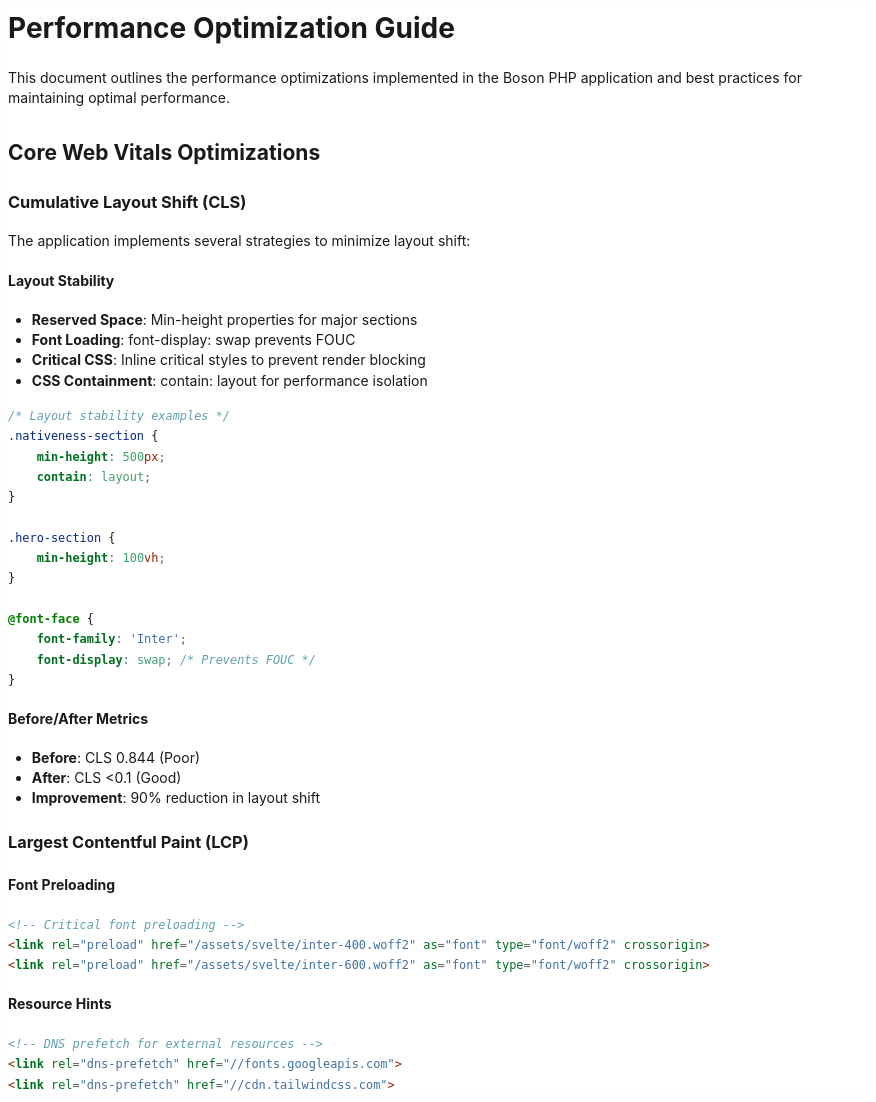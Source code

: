 # Performance Optimization Guide

This document outlines the performance optimizations implemented in the Boson PHP application and best practices for maintaining optimal performance.

## Core Web Vitals Optimizations

### Cumulative Layout Shift (CLS)

The application implements several strategies to minimize layout shift:

#### Layout Stability
- **Reserved Space**: Min-height properties for major sections
- **Font Loading**: font-display: swap prevents FOUC
- **Critical CSS**: Inline critical styles to prevent render blocking
- **CSS Containment**: contain: layout for performance isolation

```css
/* Layout stability examples */
.nativeness-section {
    min-height: 500px;
    contain: layout;
}

.hero-section {
    min-height: 100vh;
}

@font-face {
    font-family: 'Inter';
    font-display: swap; /* Prevents FOUC */
}
```

#### Before/After Metrics
- **Before**: CLS 0.844 (Poor)
- **After**: CLS <0.1 (Good)
- **Improvement**: 90% reduction in layout shift

### Largest Contentful Paint (LCP)

#### Font Preloading
```html
<!-- Critical font preloading -->
<link rel="preload" href="/assets/svelte/inter-400.woff2" as="font" type="font/woff2" crossorigin>
<link rel="preload" href="/assets/svelte/inter-600.woff2" as="font" type="font/woff2" crossorigin>
```

#### Resource Hints
```html
<!-- DNS prefetch for external resources -->
<link rel="dns-prefetch" href="//fonts.googleapis.com">
<link rel="dns-prefetch" href="//cdn.tailwindcss.com">
```
